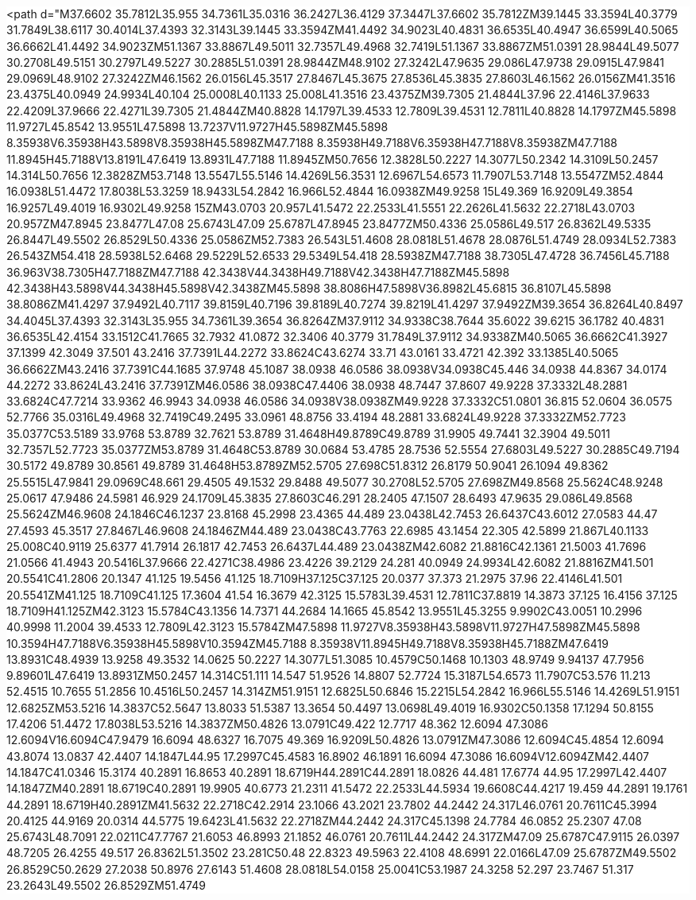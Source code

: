
<path d="M37.6602 35.7812L35.955 34.7361L35.0316 36.2427L36.4129 37.3447L37.6602 35.7812ZM39.1445 33.3594L40.3779 31.7849L38.6117 30.4014L37.4393 32.3143L39.1445 33.3594ZM41.4492 34.9023L40.4831 36.6535L40.4947 36.6599L40.5065 36.6662L41.4492 34.9023ZM51.1367 33.8867L49.5011 32.7357L49.4968 32.7419L51.1367 33.8867ZM51.0391 28.9844L49.5077 30.2708L49.5151 30.2797L49.5227 30.2885L51.0391 28.9844ZM48.9102 27.3242L47.9635 29.086L47.9738 29.0915L47.9841 29.0969L48.9102 27.3242ZM46.1562 26.0156L45.3517 27.8467L45.3675 27.8536L45.3835 27.8603L46.1562 26.0156ZM41.3516 23.4375L40.0949 24.9934L40.104 25.0008L40.1133 25.008L41.3516 23.4375ZM39.7305 21.4844L37.96 22.4146L37.9633 22.4209L37.9666 22.4271L39.7305 21.4844ZM40.8828 14.1797L39.4533 12.7809L39.4531 12.7811L40.8828 14.1797ZM45.5898 11.9727L45.8542 13.9551L47.5898 13.7237V11.9727H45.5898ZM45.5898 8.35938V6.35938H43.5898V8.35938H45.5898ZM47.7188 8.35938H49.7188V6.35938H47.7188V8.35938ZM47.7188 11.8945H45.7188V13.8191L47.6419 13.8931L47.7188 11.8945ZM50.7656 12.3828L50.2227 14.3077L50.2342 14.3109L50.2457 14.314L50.7656 12.3828ZM53.7148 13.5547L55.5146 14.4269L56.3531 12.6967L54.6573 11.7907L53.7148 13.5547ZM52.4844 16.0938L51.4472 17.8038L53.3259 18.9433L54.2842 16.966L52.4844 16.0938ZM49.9258 15L49.369 16.9209L49.3854 16.9257L49.4019 16.9302L49.9258 15ZM43.0703 20.957L41.5472 22.2533L41.5551 22.2626L41.5632 22.2718L43.0703 20.957ZM47.8945 23.8477L47.08 25.6743L47.09 25.6787L47.8945 23.8477ZM50.4336 25.0586L49.517 26.8362L49.5335 26.8447L49.5502 26.8529L50.4336 25.0586ZM52.7383 26.543L51.4608 28.0818L51.4678 28.0876L51.4749 28.0934L52.7383 26.543ZM54.418 28.5938L52.6468 29.5229L52.6533 29.5349L54.418 28.5938ZM47.7188 38.7305L47.4728 36.7456L45.7188 36.963V38.7305H47.7188ZM47.7188 42.3438V44.3438H49.7188V42.3438H47.7188ZM45.5898 42.3438H43.5898V44.3438H45.5898V42.3438ZM45.5898 38.8086H47.5898V36.8982L45.6815 36.8107L45.5898 38.8086ZM41.4297 37.9492L40.7117 39.8159L40.7196 39.8189L40.7274 39.8219L41.4297 37.9492ZM39.3654 36.8264L40.8497 34.4045L37.4393 32.3143L35.955 34.7361L39.3654 36.8264ZM37.9112 34.9338C38.7644 35.6022 39.6215 36.1782 40.4831 36.6535L42.4154 33.1512C41.7665 32.7932 41.0872 32.3406 40.3779 31.7849L37.9112 34.9338ZM40.5065 36.6662C41.3927 37.1399 42.3049 37.501 43.2416 37.7391L44.2272 33.8624C43.6274 33.71 43.0161 33.4721 42.392 33.1385L40.5065 36.6662ZM43.2416 37.7391C44.1685 37.9748 45.1087 38.0938 46.0586 38.0938V34.0938C45.446 34.0938 44.8367 34.0174 44.2272 33.8624L43.2416 37.7391ZM46.0586 38.0938C47.4406 38.0938 48.7447 37.8607 49.9228 37.3332L48.2881 33.6824C47.7214 33.9362 46.9943 34.0938 46.0586 34.0938V38.0938ZM49.9228 37.3332C51.0801 36.815 52.0604 36.0575 52.7766 35.0316L49.4968 32.7419C49.2495 33.0961 48.8756 33.4194 48.2881 33.6824L49.9228 37.3332ZM52.7723 35.0377C53.5189 33.9768 53.8789 32.7621 53.8789 31.4648H49.8789C49.8789 31.9905 49.7441 32.3904 49.5011 32.7357L52.7723 35.0377ZM53.8789 31.4648C53.8789 30.0684 53.4785 28.7536 52.5554 27.6803L49.5227 30.2885C49.7194 30.5172 49.8789 30.8561 49.8789 31.4648H53.8789ZM52.5705 27.698C51.8312 26.8179 50.9041 26.1094 49.8362 25.5515L47.9841 29.0969C48.661 29.4505 49.1532 29.8488 49.5077 30.2708L52.5705 27.698ZM49.8568 25.5624C48.9248 25.0617 47.9486 24.5981 46.929 24.1709L45.3835 27.8603C46.291 28.2405 47.1507 28.6493 47.9635 29.086L49.8568 25.5624ZM46.9608 24.1846C46.1237 23.8168 45.2998 23.4365 44.489 23.0438L42.7453 26.6437C43.6012 27.0583 44.47 27.4593 45.3517 27.8467L46.9608 24.1846ZM44.489 23.0438C43.7763 22.6985 43.1454 22.305 42.5899 21.867L40.1133 25.008C40.9119 25.6377 41.7914 26.1817 42.7453 26.6437L44.489 23.0438ZM42.6082 21.8816C42.1361 21.5003 41.7696 21.0566 41.4943 20.5416L37.9666 22.4271C38.4986 23.4226 39.2129 24.281 40.0949 24.9934L42.6082 21.8816ZM41.501 20.5541C41.2806 20.1347 41.125 19.5456 41.125 18.7109H37.125C37.125 20.0377 37.373 21.2975 37.96 22.4146L41.501 20.5541ZM41.125 18.7109C41.125 17.3604 41.54 16.3679 42.3125 15.5783L39.4531 12.7811C37.8819 14.3873 37.125 16.4156 37.125 18.7109H41.125ZM42.3123 15.5784C43.1356 14.7371 44.2684 14.1665 45.8542 13.9551L45.3255 9.9902C43.0051 10.2996 40.9998 11.2004 39.4533 12.7809L42.3123 15.5784ZM47.5898 11.9727V8.35938H43.5898V11.9727H47.5898ZM45.5898 10.3594H47.7188V6.35938H45.5898V10.3594ZM45.7188 8.35938V11.8945H49.7188V8.35938H45.7188ZM47.6419 13.8931C48.4939 13.9258 49.3532 14.0625 50.2227 14.3077L51.3085 10.4579C50.1468 10.1303 48.9749 9.94137 47.7956 9.89601L47.6419 13.8931ZM50.2457 14.314C51.111 14.547 51.9526 14.8807 52.7724 15.3187L54.6573 11.7907C53.576 11.213 52.4515 10.7655 51.2856 10.4516L50.2457 14.314ZM51.9151 12.6825L50.6846 15.2215L54.2842 16.966L55.5146 14.4269L51.9151 12.6825ZM53.5216 14.3837C52.5647 13.8033 51.5387 13.3654 50.4497 13.0698L49.4019 16.9302C50.1358 17.1294 50.8155 17.4206 51.4472 17.8038L53.5216 14.3837ZM50.4826 13.0791C49.422 12.7717 48.362 12.6094 47.3086 12.6094V16.6094C47.9479 16.6094 48.6327 16.7075 49.369 16.9209L50.4826 13.0791ZM47.3086 12.6094C45.4854 12.6094 43.8074 13.0837 42.4407 14.1847L44.95 17.2997C45.4583 16.8902 46.1891 16.6094 47.3086 16.6094V12.6094ZM42.4407 14.1847C41.0346 15.3174 40.2891 16.8653 40.2891 18.6719H44.2891C44.2891 18.0826 44.481 17.6774 44.95 17.2997L42.4407 14.1847ZM40.2891 18.6719C40.2891 19.9905 40.6773 21.2311 41.5472 22.2533L44.5934 19.6608C44.4217 19.459 44.2891 19.1761 44.2891 18.6719H40.2891ZM41.5632 22.2718C42.2914 23.1066 43.2021 23.7802 44.2442 24.317L46.0761 20.7611C45.3994 20.4125 44.9169 20.0314 44.5775 19.6423L41.5632 22.2718ZM44.2442 24.317C45.1398 24.7784 46.0852 25.2307 47.08 25.6743L48.7091 22.0211C47.7767 21.6053 46.8993 21.1852 46.0761 20.7611L44.2442 24.317ZM47.09 25.6787C47.9115 26.0397 48.7205 26.4255 49.517 26.8362L51.3502 23.281C50.48 22.8323 49.5963 22.4108 48.6991 22.0166L47.09 25.6787ZM49.5502 26.8529C50.2629 27.2038 50.8976 27.6143 51.4608 28.0818L54.0158 25.0041C53.1987 24.3258 52.297 23.7467 51.317 23.2643L49.5502 26.8529ZM51.4749